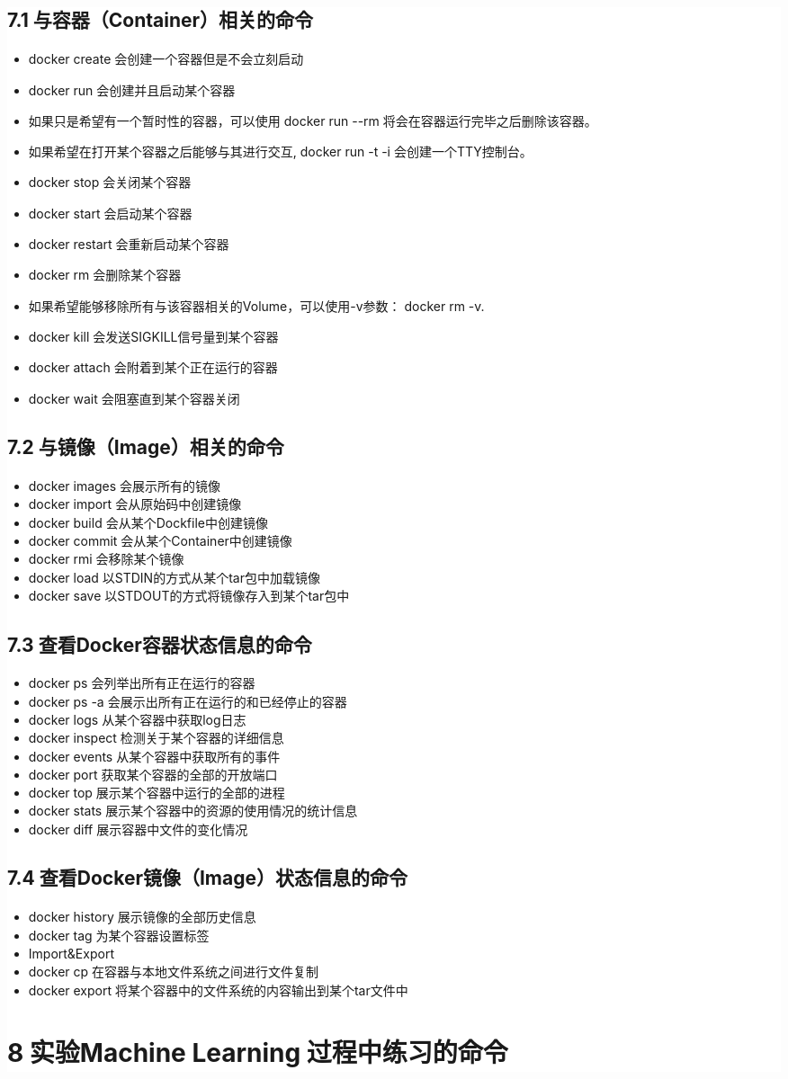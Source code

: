 ## 7.1 与容器（Container）相关的命令

- docker create 会创建一个容器但是不会立刻启动
- docker run 会创建并且启动某个容器
- 如果只是希望有一个暂时性的容器，可以使用 docker run --rm 将会在容器运行完毕之后删除该容器。

- 如果希望在打开某个容器之后能够与其进行交互, docker run -t -i  会创建一个TTY控制台。

- docker stop 会关闭某个容器
- docker start 会启动某个容器
- docker restart 会重新启动某个容器
- docker rm 会删除某个容器
- 如果希望能够移除所有与该容器相关的Volume，可以使用-v参数： docker rm -v.

- docker kill 会发送SIGKILL信号量到某个容器
- docker attach 会附着到某个正在运行的容器
- docker wait 会阻塞直到某个容器关闭

## 7.2 与镜像（Image）相关的命令

- docker images 会展示所有的镜像
- docker import 会从原始码中创建镜像
- docker build 会从某个Dockfile中创建镜像
- docker commit 会从某个Container中创建镜像
- docker rmi 会移除某个镜像
- docker load 以STDIN的方式从某个tar包中加载镜像
- docker save 以STDOUT的方式将镜像存入到某个tar包中

## 7.3 查看Docker容器状态信息的命令

- docker ps 会列举出所有正在运行的容器
- docker ps -a 会展示出所有正在运行的和已经停止的容器
- docker logs 从某个容器中获取log日志
- docker inspect 检测关于某个容器的详细信息
- docker events 从某个容器中获取所有的事件
- docker port 获取某个容器的全部的开放端口
- docker top 展示某个容器中运行的全部的进程
- docker stats 展示某个容器中的资源的使用情况的统计信息
- docker diff 展示容器中文件的变化情况

## 7.4 查看Docker镜像（Image）状态信息的命令

- docker history 展示镜像的全部历史信息
- docker tag 为某个容器设置标签
- Import&Export
- docker cp 在容器与本地文件系统之间进行文件复制
- docker export 将某个容器中的文件系统的内容输出到某个tar文件中

# 8 实验Machine Learning 过程中练习的命令
